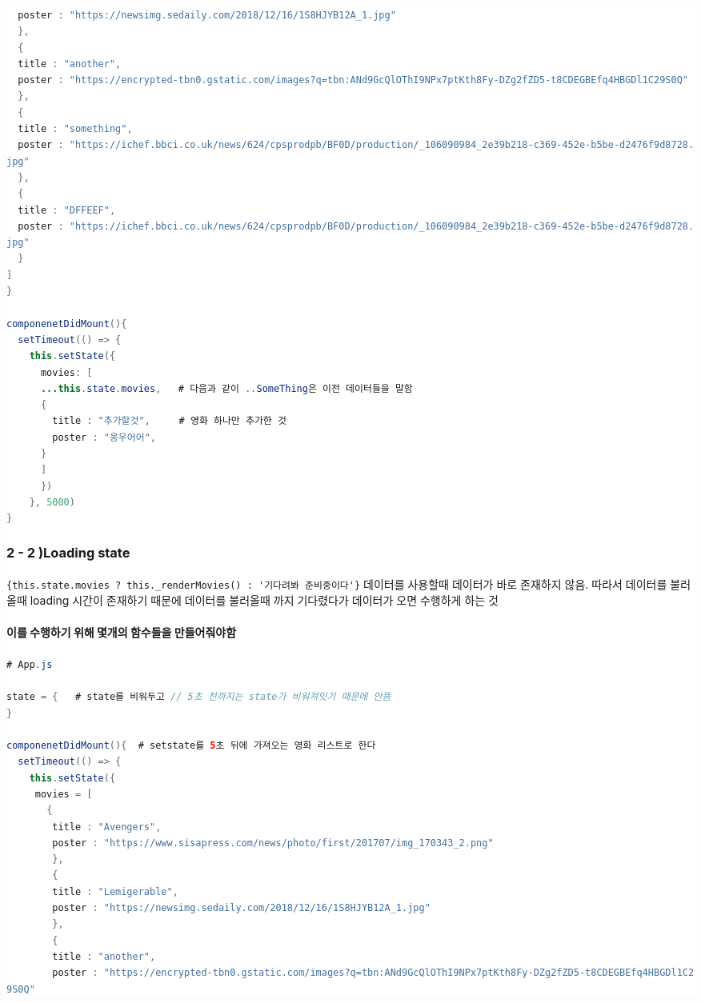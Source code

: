 ```java
  poster : "https://newsimg.sedaily.com/2018/12/16/1S8HJYB12A_1.jpg"
  },
  {
  title : "another",
  poster : "https://encrypted-tbn0.gstatic.com/images?q=tbn:ANd9GcQlOThI9NPx7ptKth8Fy-DZg2fZD5-t8CDEGBEfq4HBGDl1C29S0Q"
  },
  {
  title : "something",
  poster : "https://ichef.bbci.co.uk/news/624/cpsprodpb/BF0D/production/_106090984_2e39b218-c369-452e-b5be-d2476f9d8728.jpg"
  },
  {
  title : "DFFEEF",
  poster : "https://ichef.bbci.co.uk/news/624/cpsprodpb/BF0D/production/_106090984_2e39b218-c369-452e-b5be-d2476f9d8728.jpg"
  }
]
}

componenetDidMount(){  
  setTimeout(() => {   
    this.setState({  
      movies: [
      ...this.state.movies,   # 다음과 같이 ..SomeThing은 이전 데이터들을 말함
      {
        title : "추가할것",     # 영화 하나만 추가한 것
        poster : "웅우어어",
      }
      ]
      })
    }, 5000)
}
```

### 2 - 2 )Loading state
`{this.state.movies ? this._renderMovies() : '기다려봐 준비중이다'}`
데이터를 사용할때 데이터가 바로 존재하지 않음. 따라서  데이터를 불러올때 loading 시간이 존재하기 때문에 데이터를 불러올때 까지 기다렸다가 데이터가 오면 수행하게 하는 것<br/>

#### 이를 수행하기 위해 몇개의 함수들을 만들어줘야함
```java
# App.js

state = {   # state를 비워두고 // 5초 전까지는 state가 비워져잇기 때문에 안뜸
}

componenetDidMount(){  # setstate를 5초 뒤에 가져오는 영화 리스트로 한다
  setTimeout(() => {   
    this.setState({  
     movies = [ 
       {
        title : "Avengers",
        poster : "https://www.sisapress.com/news/photo/first/201707/img_170343_2.png"
        },
        {
        title : "Lemigerable",
        poster : "https://newsimg.sedaily.com/2018/12/16/1S8HJYB12A_1.jpg"
        },
        {
        title : "another",
        poster : "https://encrypted-tbn0.gstatic.com/images?q=tbn:ANd9GcQlOThI9NPx7ptKth8Fy-DZg2fZD5-t8CDEGBEfq4HBGDl1C29S0Q"
```